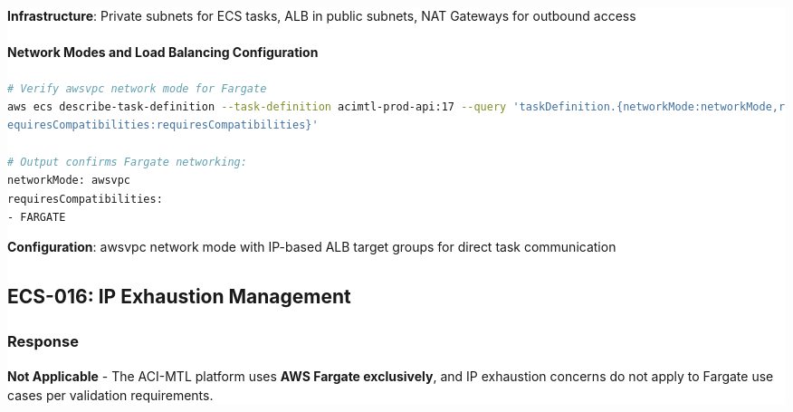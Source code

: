 **Infrastructure**: Private subnets for ECS tasks, ALB in public subnets, NAT Gateways for outbound access

#### **Network Modes and Load Balancing Configuration**

```bash
# Verify awsvpc network mode for Fargate
aws ecs describe-task-definition --task-definition acimtl-prod-api:17 --query 'taskDefinition.{networkMode:networkMode,requiresCompatibilities:requiresCompatibilities}'

# Output confirms Fargate networking:
networkMode: awsvpc
requiresCompatibilities:
- FARGATE
```

**Configuration**: awsvpc network mode with IP-based ALB target groups for direct task communication

## ECS-016: IP Exhaustion Management

### Response

**Not Applicable** - The ACI-MTL platform uses **AWS Fargate exclusively**, and IP exhaustion concerns do not apply to Fargate use cases per validation requirements.